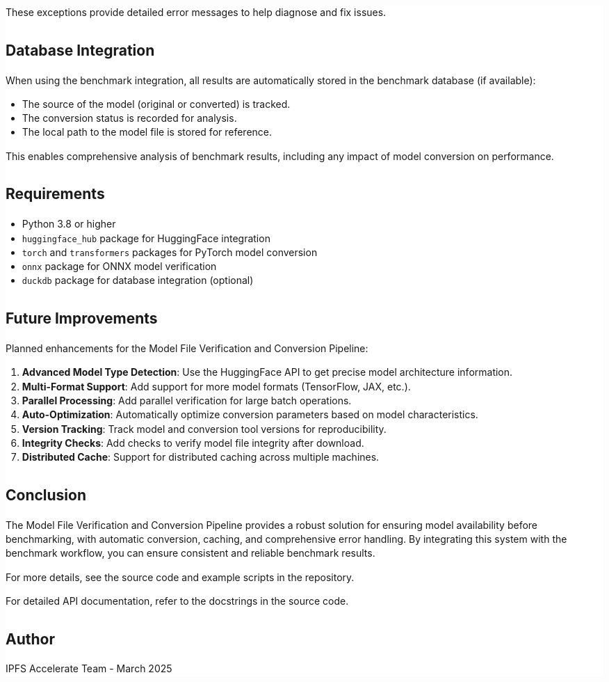 These exceptions provide detailed error messages to help diagnose and fix issues.

## Database Integration

When using the benchmark integration, all results are automatically stored in the benchmark database (if available):

- The source of the model (original or converted) is tracked.
- The conversion status is recorded for analysis.
- The local path to the model file is stored for reference.

This enables comprehensive analysis of benchmark results, including any impact of model conversion on performance.

## Requirements

- Python 3.8 or higher
- `huggingface_hub` package for HuggingFace integration
- `torch` and `transformers` packages for PyTorch model conversion
- `onnx` package for ONNX model verification
- `duckdb` package for database integration (optional)

## Future Improvements

Planned enhancements for the Model File Verification and Conversion Pipeline:

1. **Advanced Model Type Detection**: Use the HuggingFace API to get precise model architecture information.
2. **Multi-Format Support**: Add support for more model formats (TensorFlow, JAX, etc.).
3. **Parallel Processing**: Add parallel verification for large batch operations.
4. **Auto-Optimization**: Automatically optimize conversion parameters based on model characteristics.
5. **Version Tracking**: Track model and conversion tool versions for reproducibility.
6. **Integrity Checks**: Add checks to verify model file integrity after download.
7. **Distributed Cache**: Support for distributed caching across multiple machines.

## Conclusion

The Model File Verification and Conversion Pipeline provides a robust solution for ensuring model availability before benchmarking, with automatic conversion, caching, and comprehensive error handling. By integrating this system with the benchmark workflow, you can ensure consistent and reliable benchmark results.

For more details, see the source code and example scripts in the repository.

For detailed API documentation, refer to the docstrings in the source code.

## Author

IPFS Accelerate Team - March 2025